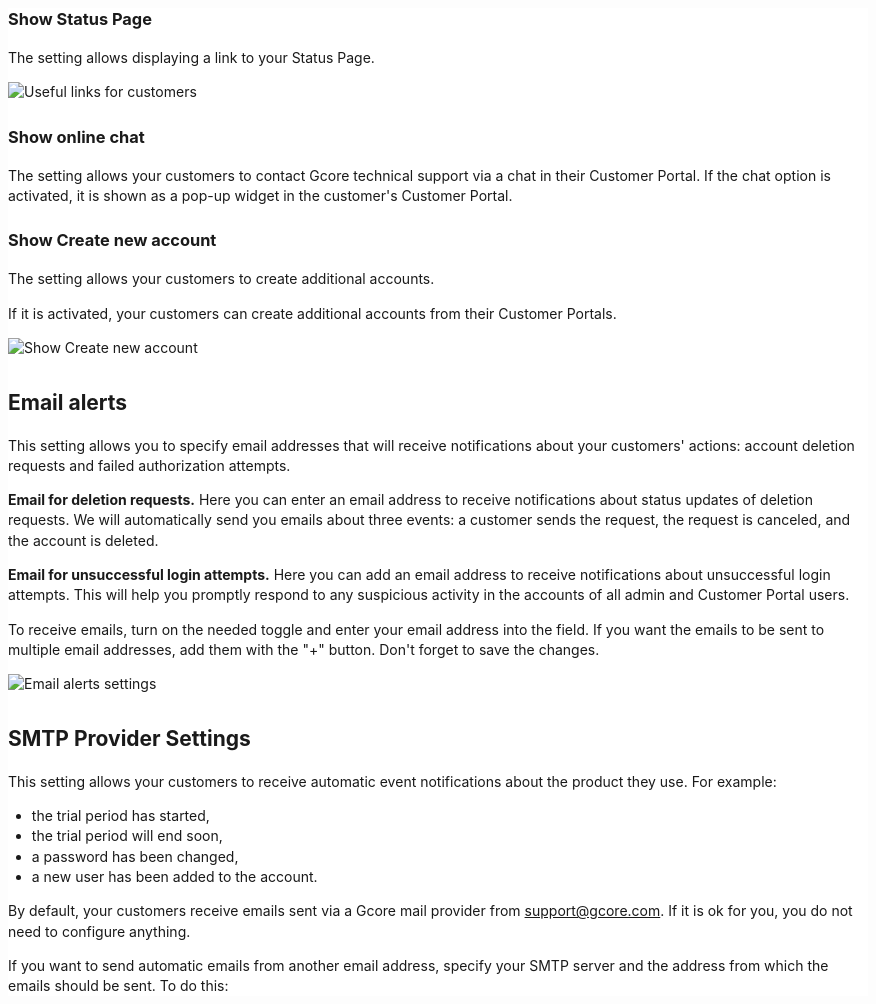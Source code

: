 ### Show Status Page

The setting allows displaying a link to your Status Page.

<img src="https://assets.gcore.pro/docs/reseller-support/manuals/vendor-settings/links-info.png" alt="Useful links for customers" width="50%">

### Show online chat

The setting allows your customers to contact Gcore technical support via a chat in their Customer Portal. If the chat option is activated, it is shown as a pop-up widget in the customer's Customer Portal.

### Show Create new account

The setting allows your customers to create additional accounts.

If it is activated, your customers can create additional accounts from their Customer Portals.

<img src="https://assets.gcore.pro/docs/reseller-support/manuals/vendor-settings/create-new-acc-reseller.png" alt="Show Create new account" width="50%">

## Email alerts

This setting allows you to specify email addresses that will receive notifications about your customers' actions: account deletion requests and failed authorization attempts.

**Email for deletion requests.** Here you can enter an email address to receive notifications about status updates of deletion requests. We will automatically send you emails about three events: a customer sends the request, the request is canceled, and the account is deleted. 

**Email for unsuccessful login attempts.** Here you can add an email address to receive notifications about unsuccessful login attempts. This will help you promptly respond to any suspicious activity in the accounts of all admin and Customer Portal users.

To receive emails, turn on the needed toggle and enter your email address into the field. If you want the emails to be sent to multiple email addresses, add them with the "+" button. Don't forget to save the changes.

<img src="https://assets.gcore.pro/docs/reseller-support/manuals/vendor-settings/email-alerts-settings.png" alt="Email alerts settings" width="75%">

## SMTP Provider Settings 

This setting allows your customers to receive automatic event notifications about the product they use. For example:  

- the trial period has started, 
- the trial period will end soon, 
- a password has been changed, 
- a new user has been added to the account. 

By default, your customers receive emails sent via a Gcore mail provider from support@gcore.com. If it is ok for you, you do not need to configure anything.  

If you want to send automatic emails from another email address, specify your SMTP server and the address from which the emails should be sent. To do this: 
